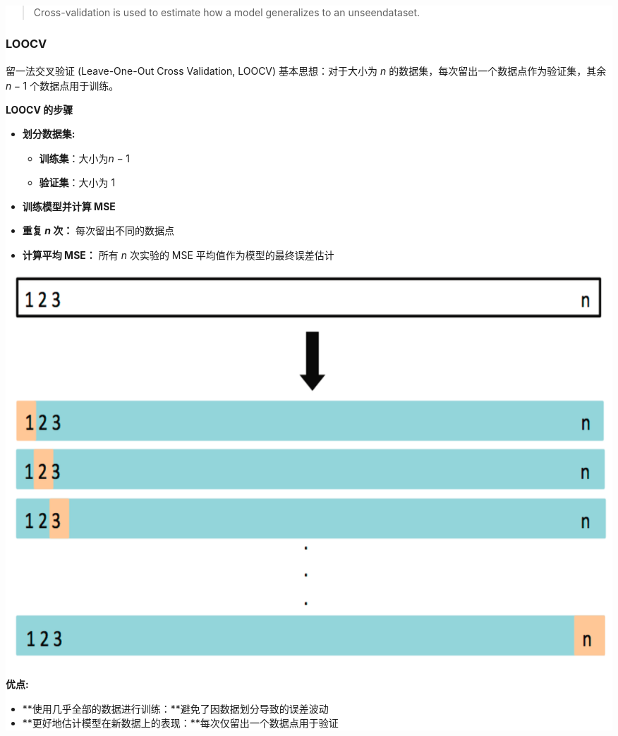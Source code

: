 >   Cross-validation is used to estimate how a model generalizes to an unseendataset.

### LOOCV

留一法交叉验证 (Leave-One-Out Cross Validation, LOOCV) 基本思想：对于大小为 $n$ 的数据集，每次留出一个数据点作为验证集，其余 $n - 1$ 个数据点用于训练。

**LOOCV 的步骤**

-   **划分数据集:**

    -   **训练集**：大小为$n - 1$

    -   **验证集**：大小为 1

-   **训练模型并计算 MSE**

-   **重复 $n$ 次：** 每次留出不同的数据点

-   **计算平均 MSE：** 所有 $n$ 次实验的 MSE 平均值作为模型的最终误差估计

![ ](./SDSC5001.assets/image-2024101130414435.png)

**优点:**

-   **使用几乎全部的数据进行训练：**避免了因数据划分导致的误差波动
-   **更好地估计模型在新数据上的表现：**每次仅留出一个数据点用于验证
